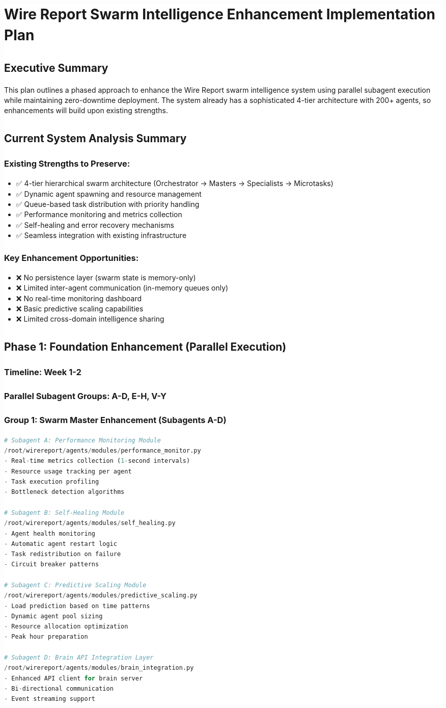 # Wire Report Swarm Intelligence Enhancement Implementation Plan

## Executive Summary

This plan outlines a phased approach to enhance the Wire Report swarm intelligence system using parallel subagent execution while maintaining zero-downtime deployment. The system already has a sophisticated 4-tier architecture with 200+ agents, so enhancements will build upon existing strengths.

## Current System Analysis Summary

### Existing Strengths to Preserve:
- ✅ 4-tier hierarchical swarm architecture (Orchestrator → Masters → Specialists → Microtasks)
- ✅ Dynamic agent spawning and resource management
- ✅ Queue-based task distribution with priority handling
- ✅ Performance monitoring and metrics collection
- ✅ Self-healing and error recovery mechanisms
- ✅ Seamless integration with existing infrastructure

### Key Enhancement Opportunities:
- ❌ No persistence layer (swarm state is memory-only)
- ❌ Limited inter-agent communication (in-memory queues only)
- ❌ No real-time monitoring dashboard
- ❌ Basic predictive scaling capabilities
- ❌ Limited cross-domain intelligence sharing

## Phase 1: Foundation Enhancement (Parallel Execution)

### Timeline: Week 1-2
### Parallel Subagent Groups: A-D, E-H, V-Y

### Group 1: Swarm Master Enhancement (Subagents A-D)
```python
# Subagent A: Performance Monitoring Module
/root/wirereport/agents/modules/performance_monitor.py
- Real-time metrics collection (1-second intervals)
- Resource usage tracking per agent
- Task execution profiling
- Bottleneck detection algorithms

# Subagent B: Self-Healing Module  
/root/wirereport/agents/modules/self_healing.py
- Agent health monitoring
- Automatic agent restart logic
- Task redistribution on failure
- Circuit breaker patterns

# Subagent C: Predictive Scaling Module
/root/wirereport/agents/modules/predictive_scaling.py
- Load prediction based on time patterns
- Dynamic agent pool sizing
- Resource allocation optimization
- Peak hour preparation

# Subagent D: Brain API Integration Layer
/root/wirereport/agents/modules/brain_integration.py
- Enhanced API client for brain server
- Bi-directional communication
- Event streaming support
```